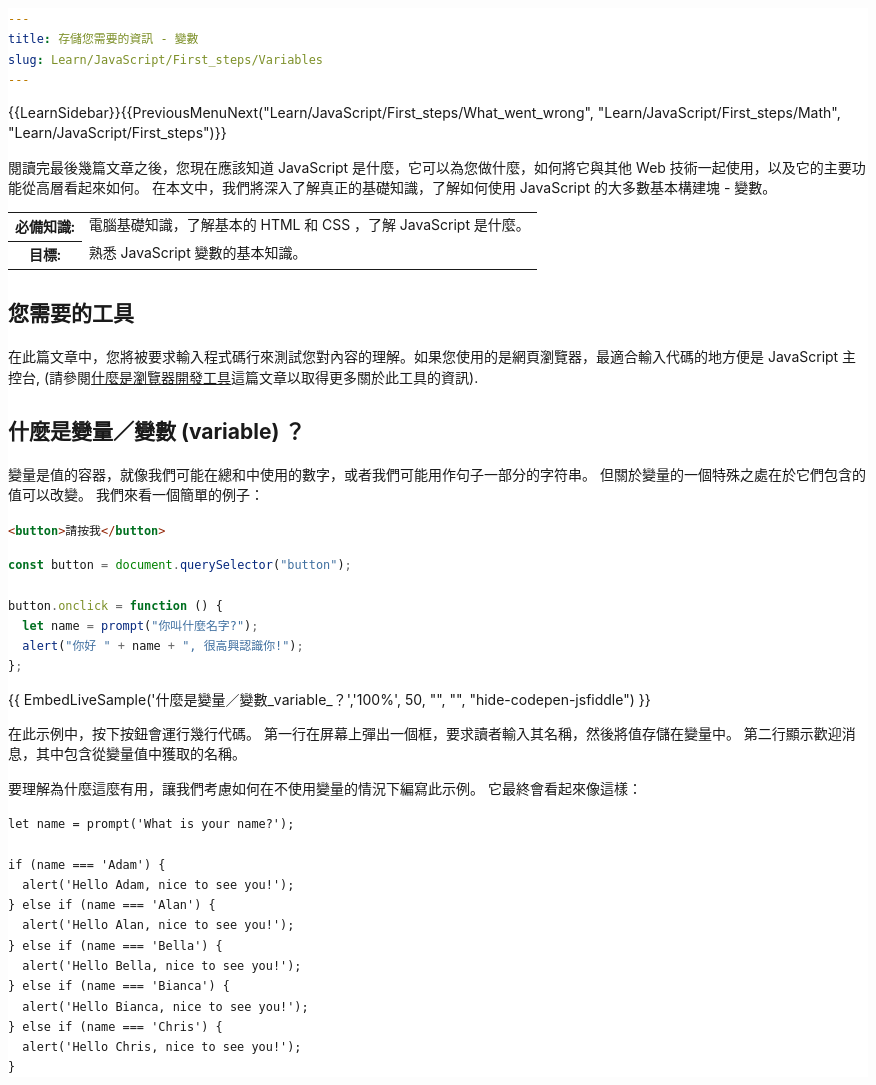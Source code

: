 ```yaml
---
title: 存儲您需要的資訊 - 變數
slug: Learn/JavaScript/First_steps/Variables
---
```


{{LearnSidebar}}{{PreviousMenuNext("Learn/JavaScript/First_steps/What_went_wrong", "Learn/JavaScript/First_steps/Math", "Learn/JavaScript/First_steps")}}

閱讀完最後幾篇文章之後，您現在應該知道 JavaScript 是什麼，它可以為您做什麼，如何將它與其他 Web 技術一起使用，以及它的主要功能從高層看起來如何。 在本文中，我們將深入了解真正的基礎知識，了解如何使用 JavaScript 的大多數基本構建塊 - 變數。

<table class="learn-box">
  <tbody>
    <tr>
      <th scope="row">必備知識:</th>
      <td>電腦基礎知識，了解基本的 HTML 和 CSS ，了解 JavaScript 是什麼。</td>
    </tr>
    <tr>
      <th scope="row">目標:</th>
      <td>熟悉 JavaScript 變數的基本知識。</td>
    </tr>
  </tbody>
</table>

## 您需要的工具

在此篇文章中，您將被要求輸入程式碼行來測試您對內容的理解。如果您使用的是網頁瀏覽器，最適合輸入代碼的地方便是 JavaScript 主控台, (請參閱[什麼是瀏覽器開發工具](/zh-TW/docs/Learn/Common_questions/What_are_browser_developer_tools)這篇文章以取得更多關於此工具的資訊).

## 什麼是變量／變數 (variable) ？

變量是值的容器，就像我們可能在總和中使用的數字，或者我們可能用作句子一部分的字符串。 但關於變量的一個特殊之處在於它們包含的值可以改變。 我們來看一個簡單的例子：

```html
<button>請按我</button>
```

```js
const button = document.querySelector("button");

button.onclick = function () {
  let name = prompt("你叫什麼名字?");
  alert("你好 " + name + ", 很高興認識你!");
};
```

{{ EmbedLiveSample('什麼是變量／變數_variable_？','100%', 50, "", "", "hide-codepen-jsfiddle") }}

在此示例中，按下按鈕會運行幾行代碼。 第一行在屏幕上彈出一個框，要求讀者輸入其名稱，然後將值存儲在變量中。 第二行顯示歡迎消息，其中包含從變量值中獲取的名稱。

要理解為什麼這麼有用，讓我們考慮如何在不使用變量的情況下編寫此示例。 它最終會看起來像這樣：

```plain example-bad
let name = prompt('What is your name?');

if (name === 'Adam') {
  alert('Hello Adam, nice to see you!');
} else if (name === 'Alan') {
  alert('Hello Alan, nice to see you!');
} else if (name === 'Bella') {
  alert('Hello Bella, nice to see you!');
} else if (name === 'Bianca') {
  alert('Hello Bianca, nice to see you!');
} else if (name === 'Chris') {
  alert('Hello Chris, nice to see you!');
}
```